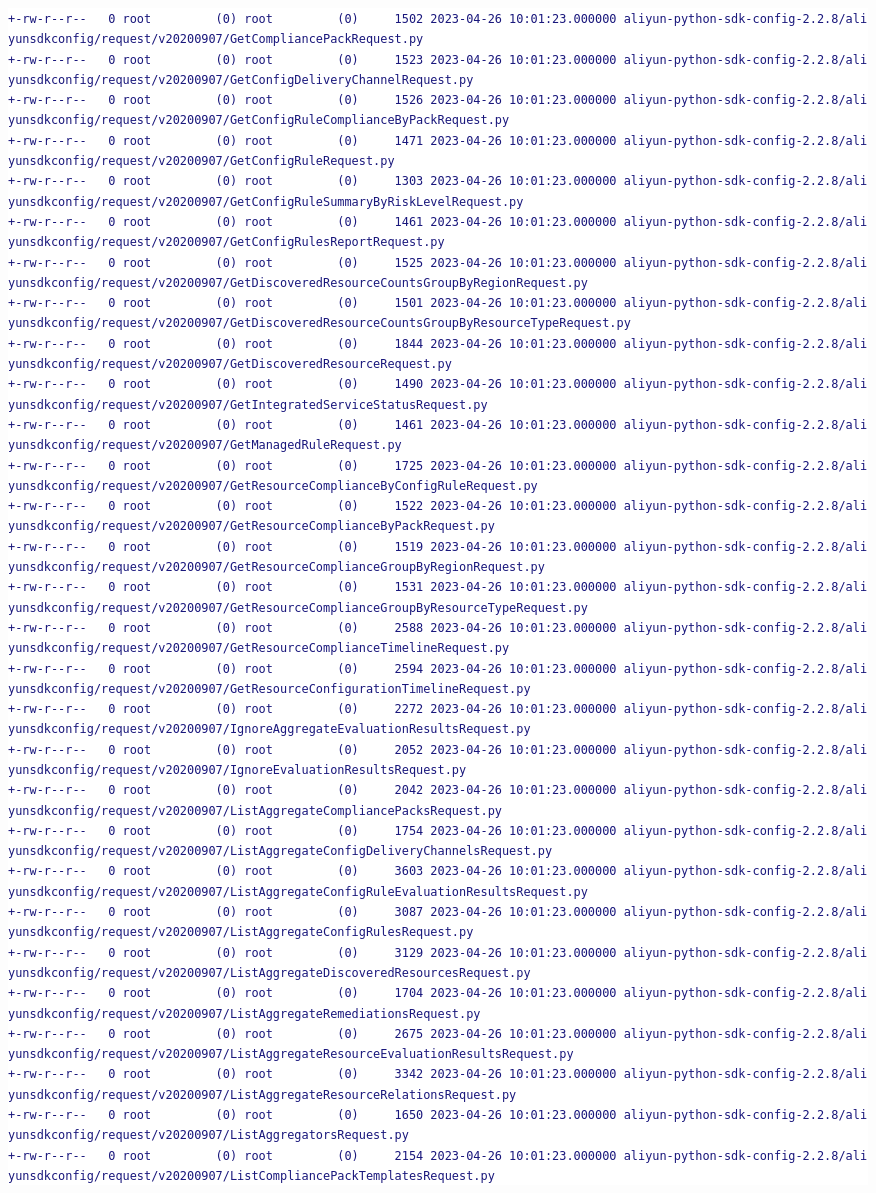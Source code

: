 ```diff
+-rw-r--r--   0 root         (0) root         (0)     1502 2023-04-26 10:01:23.000000 aliyun-python-sdk-config-2.2.8/aliyunsdkconfig/request/v20200907/GetCompliancePackRequest.py
+-rw-r--r--   0 root         (0) root         (0)     1523 2023-04-26 10:01:23.000000 aliyun-python-sdk-config-2.2.8/aliyunsdkconfig/request/v20200907/GetConfigDeliveryChannelRequest.py
+-rw-r--r--   0 root         (0) root         (0)     1526 2023-04-26 10:01:23.000000 aliyun-python-sdk-config-2.2.8/aliyunsdkconfig/request/v20200907/GetConfigRuleComplianceByPackRequest.py
+-rw-r--r--   0 root         (0) root         (0)     1471 2023-04-26 10:01:23.000000 aliyun-python-sdk-config-2.2.8/aliyunsdkconfig/request/v20200907/GetConfigRuleRequest.py
+-rw-r--r--   0 root         (0) root         (0)     1303 2023-04-26 10:01:23.000000 aliyun-python-sdk-config-2.2.8/aliyunsdkconfig/request/v20200907/GetConfigRuleSummaryByRiskLevelRequest.py
+-rw-r--r--   0 root         (0) root         (0)     1461 2023-04-26 10:01:23.000000 aliyun-python-sdk-config-2.2.8/aliyunsdkconfig/request/v20200907/GetConfigRulesReportRequest.py
+-rw-r--r--   0 root         (0) root         (0)     1525 2023-04-26 10:01:23.000000 aliyun-python-sdk-config-2.2.8/aliyunsdkconfig/request/v20200907/GetDiscoveredResourceCountsGroupByRegionRequest.py
+-rw-r--r--   0 root         (0) root         (0)     1501 2023-04-26 10:01:23.000000 aliyun-python-sdk-config-2.2.8/aliyunsdkconfig/request/v20200907/GetDiscoveredResourceCountsGroupByResourceTypeRequest.py
+-rw-r--r--   0 root         (0) root         (0)     1844 2023-04-26 10:01:23.000000 aliyun-python-sdk-config-2.2.8/aliyunsdkconfig/request/v20200907/GetDiscoveredResourceRequest.py
+-rw-r--r--   0 root         (0) root         (0)     1490 2023-04-26 10:01:23.000000 aliyun-python-sdk-config-2.2.8/aliyunsdkconfig/request/v20200907/GetIntegratedServiceStatusRequest.py
+-rw-r--r--   0 root         (0) root         (0)     1461 2023-04-26 10:01:23.000000 aliyun-python-sdk-config-2.2.8/aliyunsdkconfig/request/v20200907/GetManagedRuleRequest.py
+-rw-r--r--   0 root         (0) root         (0)     1725 2023-04-26 10:01:23.000000 aliyun-python-sdk-config-2.2.8/aliyunsdkconfig/request/v20200907/GetResourceComplianceByConfigRuleRequest.py
+-rw-r--r--   0 root         (0) root         (0)     1522 2023-04-26 10:01:23.000000 aliyun-python-sdk-config-2.2.8/aliyunsdkconfig/request/v20200907/GetResourceComplianceByPackRequest.py
+-rw-r--r--   0 root         (0) root         (0)     1519 2023-04-26 10:01:23.000000 aliyun-python-sdk-config-2.2.8/aliyunsdkconfig/request/v20200907/GetResourceComplianceGroupByRegionRequest.py
+-rw-r--r--   0 root         (0) root         (0)     1531 2023-04-26 10:01:23.000000 aliyun-python-sdk-config-2.2.8/aliyunsdkconfig/request/v20200907/GetResourceComplianceGroupByResourceTypeRequest.py
+-rw-r--r--   0 root         (0) root         (0)     2588 2023-04-26 10:01:23.000000 aliyun-python-sdk-config-2.2.8/aliyunsdkconfig/request/v20200907/GetResourceComplianceTimelineRequest.py
+-rw-r--r--   0 root         (0) root         (0)     2594 2023-04-26 10:01:23.000000 aliyun-python-sdk-config-2.2.8/aliyunsdkconfig/request/v20200907/GetResourceConfigurationTimelineRequest.py
+-rw-r--r--   0 root         (0) root         (0)     2272 2023-04-26 10:01:23.000000 aliyun-python-sdk-config-2.2.8/aliyunsdkconfig/request/v20200907/IgnoreAggregateEvaluationResultsRequest.py
+-rw-r--r--   0 root         (0) root         (0)     2052 2023-04-26 10:01:23.000000 aliyun-python-sdk-config-2.2.8/aliyunsdkconfig/request/v20200907/IgnoreEvaluationResultsRequest.py
+-rw-r--r--   0 root         (0) root         (0)     2042 2023-04-26 10:01:23.000000 aliyun-python-sdk-config-2.2.8/aliyunsdkconfig/request/v20200907/ListAggregateCompliancePacksRequest.py
+-rw-r--r--   0 root         (0) root         (0)     1754 2023-04-26 10:01:23.000000 aliyun-python-sdk-config-2.2.8/aliyunsdkconfig/request/v20200907/ListAggregateConfigDeliveryChannelsRequest.py
+-rw-r--r--   0 root         (0) root         (0)     3603 2023-04-26 10:01:23.000000 aliyun-python-sdk-config-2.2.8/aliyunsdkconfig/request/v20200907/ListAggregateConfigRuleEvaluationResultsRequest.py
+-rw-r--r--   0 root         (0) root         (0)     3087 2023-04-26 10:01:23.000000 aliyun-python-sdk-config-2.2.8/aliyunsdkconfig/request/v20200907/ListAggregateConfigRulesRequest.py
+-rw-r--r--   0 root         (0) root         (0)     3129 2023-04-26 10:01:23.000000 aliyun-python-sdk-config-2.2.8/aliyunsdkconfig/request/v20200907/ListAggregateDiscoveredResourcesRequest.py
+-rw-r--r--   0 root         (0) root         (0)     1704 2023-04-26 10:01:23.000000 aliyun-python-sdk-config-2.2.8/aliyunsdkconfig/request/v20200907/ListAggregateRemediationsRequest.py
+-rw-r--r--   0 root         (0) root         (0)     2675 2023-04-26 10:01:23.000000 aliyun-python-sdk-config-2.2.8/aliyunsdkconfig/request/v20200907/ListAggregateResourceEvaluationResultsRequest.py
+-rw-r--r--   0 root         (0) root         (0)     3342 2023-04-26 10:01:23.000000 aliyun-python-sdk-config-2.2.8/aliyunsdkconfig/request/v20200907/ListAggregateResourceRelationsRequest.py
+-rw-r--r--   0 root         (0) root         (0)     1650 2023-04-26 10:01:23.000000 aliyun-python-sdk-config-2.2.8/aliyunsdkconfig/request/v20200907/ListAggregatorsRequest.py
+-rw-r--r--   0 root         (0) root         (0)     2154 2023-04-26 10:01:23.000000 aliyun-python-sdk-config-2.2.8/aliyunsdkconfig/request/v20200907/ListCompliancePackTemplatesRequest.py
```